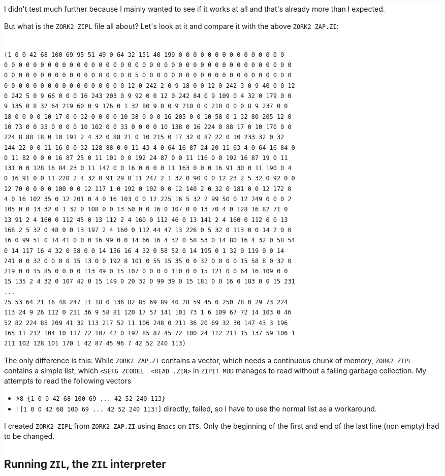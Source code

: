 I didn't test much further because I mainly wanted to see if it works at all
and that's already more than I expected.


But what is the `ZORK2 ZIPL` file all about?
Let's look at it and compare it with the above `ZORK2 ZAP.ZI`:

```

(1 0 0 42 68 100 69 95 51 49 0 64 32 151 40 199 0 0 0 0 0 0 0 0 0 0 0 0 0 0 0
0 0 0 0 0 0 0 0 0 0 0 0 0 0 0 0 0 0 0 0 0 0 0 0 0 0 0 0 0 0 0 0 0 0 0 0 0 0 0 0
0 0 0 0 0 0 0 0 0 0 0 0 0 0 0 0 0 0 5 0 0 0 0 0 0 0 0 0 0 0 0 0 0 0 0 0 0 0 0 0
0 0 0 0 0 0 0 0 0 0 0 0 0 0 0 0 0 12 0 242 2 0 9 18 0 0 12 0 242 3 0 9 40 0 0 12
0 242 5 0 9 66 0 0 0 16 243 203 0 9 92 0 0 12 0 242 84 0 9 109 0 4 32 0 179 0 0
9 135 0 8 32 64 219 60 0 9 176 0 1 32 80 9 0 0 9 210 0 0 210 0 0 0 8 9 237 0 0
18 0 0 0 0 10 17 0 0 32 0 0 0 0 10 38 0 0 0 16 205 0 0 10 58 0 1 32 80 205 12 0
10 73 0 0 33 0 0 0 0 10 102 0 0 33 0 0 0 0 10 138 0 16 224 0 88 17 0 10 170 0 0
224 8 88 18 0 10 191 2 4 32 0 88 21 0 10 215 0 17 32 0 87 22 0 10 233 32 0 32
144 22 0 0 11 16 0 0 32 128 88 0 0 11 43 4 0 64 16 87 24 20 11 63 4 0 64 16 84 0
0 11 82 0 0 0 16 87 25 0 11 101 0 0 192 24 87 0 0 11 116 0 0 192 16 87 19 0 11
131 0 0 128 16 84 23 0 11 147 0 0 16 0 0 0 0 11 163 0 0 0 16 91 30 0 11 190 0 4
0 16 91 0 0 11 220 2 4 32 0 91 29 0 11 247 2 1 32 0 90 0 0 12 23 2 5 32 0 92 0 0
12 70 0 0 0 0 100 0 0 12 117 1 0 192 0 102 0 0 12 140 2 0 32 0 181 0 0 12 172 0
4 0 16 102 35 0 12 201 0 4 0 16 103 0 0 12 225 16 5 32 2 99 50 0 12 249 0 0 0 2
105 0 0 13 32 0 1 32 0 108 0 0 13 50 0 0 16 0 107 0 0 13 70 4 0 128 16 82 71 0
13 91 2 4 160 0 112 45 0 13 112 2 4 160 0 112 46 0 13 141 2 4 160 0 112 0 0 13
168 2 5 32 0 48 0 0 13 197 2 4 160 0 112 44 47 13 226 0 5 32 0 113 0 0 14 2 0 0
16 0 99 51 0 14 41 0 0 0 16 99 0 0 14 66 16 4 32 0 58 53 0 14 80 16 4 32 0 58 54
0 14 117 16 4 32 0 58 0 0 14 156 16 4 32 0 58 52 0 14 195 0 1 32 0 119 0 0 14
241 0 0 32 0 0 0 0 15 13 0 0 192 8 101 0 55 15 35 0 0 32 0 0 0 0 15 58 8 0 32 0
219 0 0 15 85 0 0 0 0 113 49 0 15 107 0 0 0 0 110 0 0 15 121 0 0 64 16 109 0 0
15 135 2 4 32 0 107 42 0 15 149 0 20 32 0 99 39 0 15 181 0 0 16 0 183 0 0 15 231
...
25 53 64 21 16 48 247 11 18 0 136 82 85 69 89 40 28 59 45 0 250 78 0 29 73 224
113 24 9 26 112 0 211 36 9 58 81 120 17 57 141 101 73 1 6 109 67 72 14 103 0 46
52 82 224 85 209 41 32 113 217 52 11 106 248 0 211 36 20 69 32 30 147 43 3 196
165 11 212 104 10 117 72 107 42 0 192 85 87 45 72 100 24 112 211 15 137 59 106 1
211 102 128 101 170 1 42 87 45 96 7 42 52 240 113)
```

The only difference is this:
While `ZORK2 ZAP.ZI` contains a vector, which needs a continuous chunk of memory,
`ZORK2 ZIPL` contains a simple list, which ```<SETG ZCODEL  <READ .ZIN>```
in ```ZIPIT MUD``` manages to read without a failing garbage collection.
My attempts to read the following vectors  
* ```#8 {1 0 0 42 68 100 69 ... 42 52 240 113}```
* ```![1 0 0 42 68 100 69 ... 42 52 240 113!]```
directly, failed, so I have to use the normal list as a workaround.

I created `ZORK2 ZIPL` from `ZORK2 ZAP.ZI` using `Emacs` on `ITS`.
Only the beginning of the first and end of the last line (non empty)
had to be changed.


## Running `ZIL`, the `ZIL` interpreter
